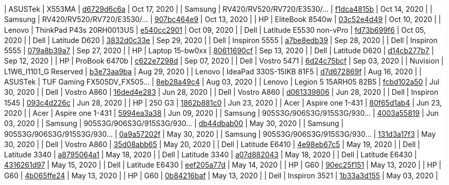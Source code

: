 | ASUSTek       | X553MA                      | [d6729d6c6a](https://linux-hardware.org/?probe=d6729d6c6a) | Oct 17, 2020 |
| Samsung       | RV420/RV520/RV720/E3530/... | [f1dca4815b](https://linux-hardware.org/?probe=f1dca4815b) | Oct 14, 2020 |
| Samsung       | RV420/RV520/RV720/E3530/... | [907bc464e9](https://linux-hardware.org/?probe=907bc464e9) | Oct 13, 2020 |
| HP            | EliteBook 8540w             | [03c52e4d49](https://linux-hardware.org/?probe=03c52e4d49) | Oct 10, 2020 |
| Lenovo        | ThinkPad P43s 20RH0013US    | [e540cc2901](https://linux-hardware.org/?probe=e540cc2901) | Oct 09, 2020 |
| Dell          | Latitude E5530 non-vPro     | [fd73b699f6](https://linux-hardware.org/?probe=fd73b699f6) | Oct 05, 2020 |
| Dell          | Latitude D620               | [3832d0c33e](https://linux-hardware.org/?probe=3832d0c33e) | Sep 29, 2020 |
| Dell          | Inspiron 5555               | [a7be8edb39](https://linux-hardware.org/?probe=a7be8edb39) | Sep 28, 2020 |
| Dell          | Inspiron 5555               | [079a8b39a7](https://linux-hardware.org/?probe=079a8b39a7) | Sep 27, 2020 |
| HP            | Laptop 15-bw0xx             | [80611690cf](https://linux-hardware.org/?probe=80611690cf) | Sep 13, 2020 |
| Dell          | Latitude D620               | [d14cb277b7](https://linux-hardware.org/?probe=d14cb277b7) | Sep 12, 2020 |
| HP            | ProBook 6470b               | [c622e7298d](https://linux-hardware.org/?probe=c622e7298d) | Sep 07, 2020 |
| Dell          | Vostro 5471                 | [6d24c75bcf](https://linux-hardware.org/?probe=6d24c75bcf) | Sep 03, 2020 |
| Nuvision      | L1W6_I1101_G Reserved       | [b3e73aa9ba](https://linux-hardware.org/?probe=b3e73aa9ba) | Aug 29, 2020 |
| Lenovo        | IdeaPad 330S-15IKB 81F5     | [d7d672869f](https://linux-hardware.org/?probe=d7d672869f) | Aug 16, 2020 |
| ASUSTek       | TUF Gaming FX505DV_FX505... | [8eb28a49c4](https://linux-hardware.org/?probe=8eb28a49c4) | Aug 03, 2020 |
| Lenovo        | Legion 5 15ARH05 82B5       | [fcbd102a50](https://linux-hardware.org/?probe=fcbd102a50) | Jul 30, 2020 |
| Dell          | Vostro A860                 | [16ded4e283](https://linux-hardware.org/?probe=16ded4e283) | Jun 28, 2020 |
| Dell          | Vostro A860                 | [d061339806](https://linux-hardware.org/?probe=d061339806) | Jun 28, 2020 |
| Dell          | Inspiron 1545               | [093c4d226c](https://linux-hardware.org/?probe=093c4d226c) | Jun 28, 2020 |
| HP            | 250 G3                      | [1862b881c0](https://linux-hardware.org/?probe=1862b881c0) | Jun 23, 2020 |
| Acer          | Aspire one 1-431            | [80f65d1ab4](https://linux-hardware.org/?probe=80f65d1ab4) | Jun 23, 2020 |
| Acer          | Aspire one 1-431            | [5994ea3a38](https://linux-hardware.org/?probe=5994ea3a38) | Jun 09, 2020 |
| Samsung       | 905S3G/906S3G/915S3G/930... | [4003a55819](https://linux-hardware.org/?probe=4003a55819) | Jun 03, 2020 |
| Samsung       | 905S3G/906S3G/915S3G/930... | [db44dbab00](https://linux-hardware.org/?probe=db44dbab00) | May 30, 2020 |
| Samsung       | 905S3G/906S3G/915S3G/930... | [0a9a57202f](https://linux-hardware.org/?probe=0a9a57202f) | May 30, 2020 |
| Samsung       | 905S3G/906S3G/915S3G/930... | [131d3a17f3](https://linux-hardware.org/?probe=131d3a17f3) | May 30, 2020 |
| Dell          | Vostro A860                 | [35d08abb65](https://linux-hardware.org/?probe=35d08abb65) | May 20, 2020 |
| Dell          | Latitude E6410              | [4e98eb67c5](https://linux-hardware.org/?probe=4e98eb67c5) | May 19, 2020 |
| Dell          | Latitude 3340               | [a8795064a1](https://linux-hardware.org/?probe=a8795064a1) | May 18, 2020 |
| Dell          | Latitude 3340               | [a07d882043](https://linux-hardware.org/?probe=a07d882043) | May 18, 2020 |
| Dell          | Latitude E6430              | [4316261d97](https://linux-hardware.org/?probe=4316261d97) | May 15, 2020 |
| Dell          | Latitude E6430              | [eef205a77d](https://linux-hardware.org/?probe=eef205a77d) | May 14, 2020 |
| HP            | G60                         | [90ec25f151](https://linux-hardware.org/?probe=90ec25f151) | May 13, 2020 |
| HP            | G60                         | [4b065ffe24](https://linux-hardware.org/?probe=4b065ffe24) | May 13, 2020 |
| HP            | G60                         | [0b84216baf](https://linux-hardware.org/?probe=0b84216baf) | May 13, 2020 |
| Dell          | Inspiron 3521               | [1b33a3d155](https://linux-hardware.org/?probe=1b33a3d155) | May 03, 2020 |